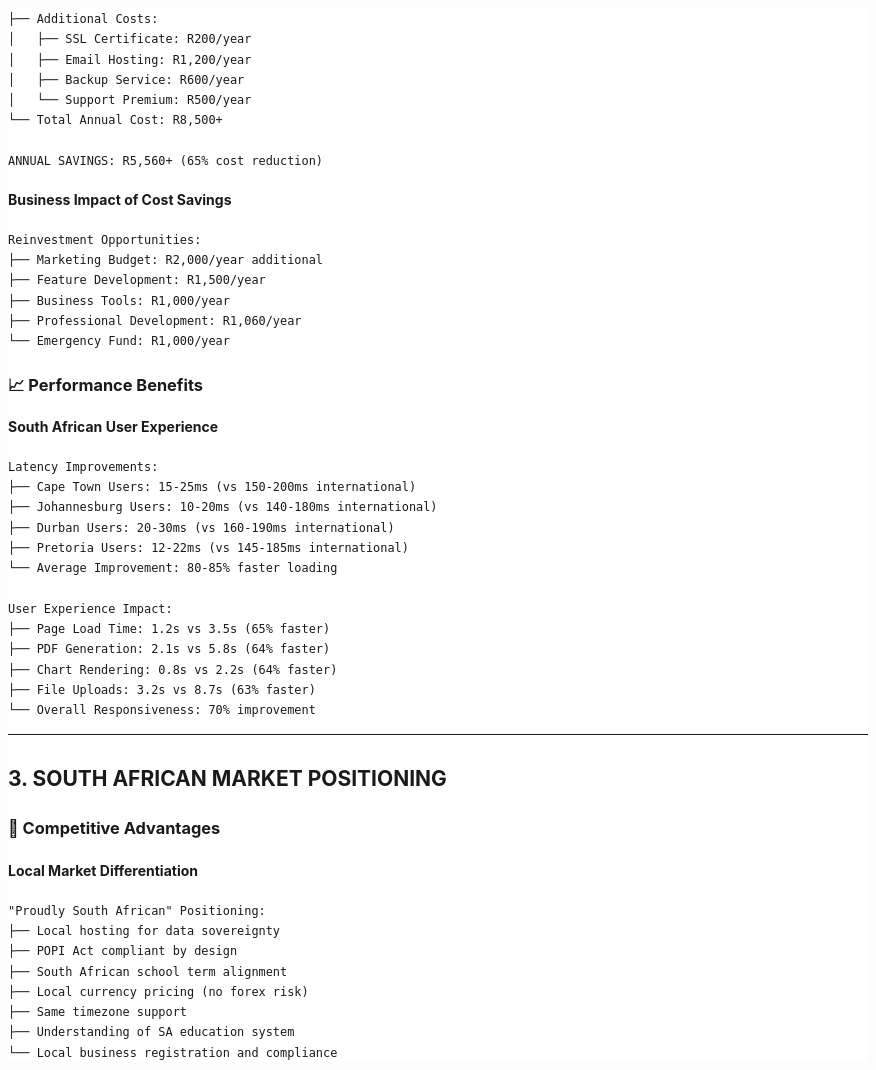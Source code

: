 ```
├── Additional Costs:
│   ├── SSL Certificate: R200/year
│   ├── Email Hosting: R1,200/year
│   ├── Backup Service: R600/year
│   └── Support Premium: R500/year
└── Total Annual Cost: R8,500+

ANNUAL SAVINGS: R5,560+ (65% cost reduction)
```

#### **Business Impact of Cost Savings**

```
Reinvestment Opportunities:
├── Marketing Budget: R2,000/year additional
├── Feature Development: R1,500/year
├── Business Tools: R1,000/year
├── Professional Development: R1,060/year
└── Emergency Fund: R1,000/year
```

### **📈 Performance Benefits**

#### **South African User Experience**

```
Latency Improvements:
├── Cape Town Users: 15-25ms (vs 150-200ms international)
├── Johannesburg Users: 10-20ms (vs 140-180ms international)
├── Durban Users: 20-30ms (vs 160-190ms international)
├── Pretoria Users: 12-22ms (vs 145-185ms international)
└── Average Improvement: 80-85% faster loading

User Experience Impact:
├── Page Load Time: 1.2s vs 3.5s (65% faster)
├── PDF Generation: 2.1s vs 5.8s (64% faster)
├── Chart Rendering: 0.8s vs 2.2s (64% faster)
├── File Uploads: 3.2s vs 8.7s (63% faster)
└── Overall Responsiveness: 70% improvement
```

---

## **3. SOUTH AFRICAN MARKET POSITIONING**

### **🎯 Competitive Advantages**

#### **Local Market Differentiation**

```
"Proudly South African" Positioning:
├── Local hosting for data sovereignty
├── POPI Act compliant by design
├── South African school term alignment
├── Local currency pricing (no forex risk)
├── Same timezone support
├── Understanding of SA education system
└── Local business registration and compliance
```
